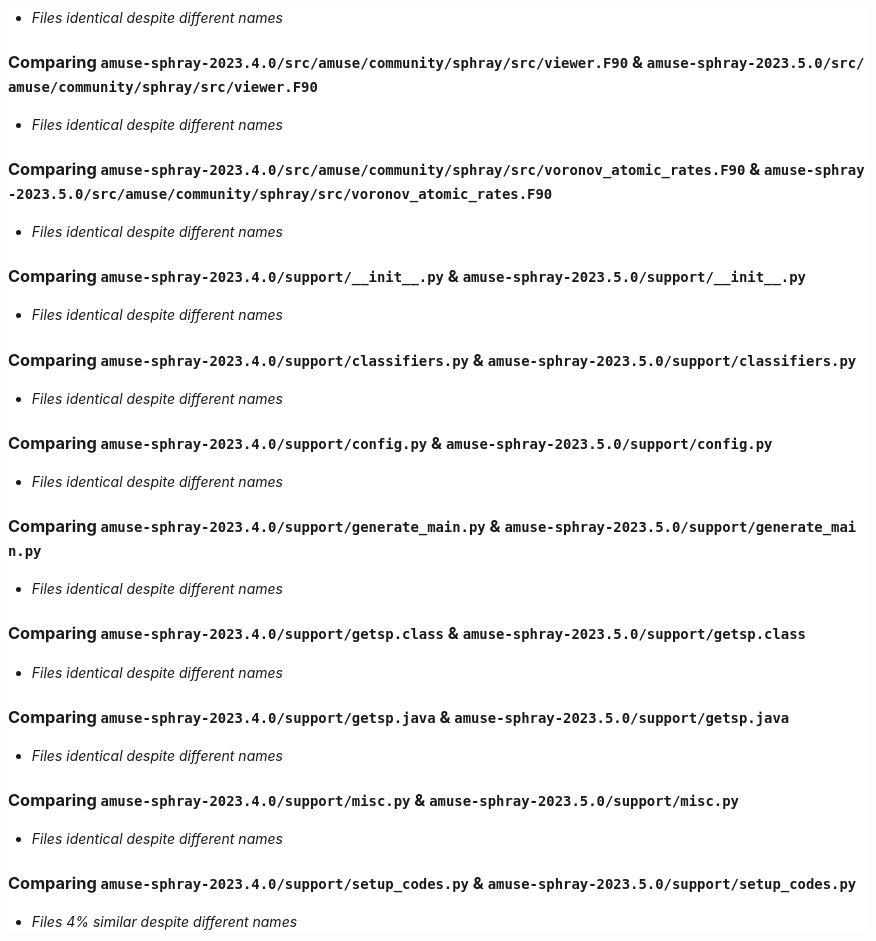  * *Files identical despite different names*

### Comparing `amuse-sphray-2023.4.0/src/amuse/community/sphray/src/viewer.F90` & `amuse-sphray-2023.5.0/src/amuse/community/sphray/src/viewer.F90`

 * *Files identical despite different names*

### Comparing `amuse-sphray-2023.4.0/src/amuse/community/sphray/src/voronov_atomic_rates.F90` & `amuse-sphray-2023.5.0/src/amuse/community/sphray/src/voronov_atomic_rates.F90`

 * *Files identical despite different names*

### Comparing `amuse-sphray-2023.4.0/support/__init__.py` & `amuse-sphray-2023.5.0/support/__init__.py`

 * *Files identical despite different names*

### Comparing `amuse-sphray-2023.4.0/support/classifiers.py` & `amuse-sphray-2023.5.0/support/classifiers.py`

 * *Files identical despite different names*

### Comparing `amuse-sphray-2023.4.0/support/config.py` & `amuse-sphray-2023.5.0/support/config.py`

 * *Files identical despite different names*

### Comparing `amuse-sphray-2023.4.0/support/generate_main.py` & `amuse-sphray-2023.5.0/support/generate_main.py`

 * *Files identical despite different names*

### Comparing `amuse-sphray-2023.4.0/support/getsp.class` & `amuse-sphray-2023.5.0/support/getsp.class`

 * *Files identical despite different names*

### Comparing `amuse-sphray-2023.4.0/support/getsp.java` & `amuse-sphray-2023.5.0/support/getsp.java`

 * *Files identical despite different names*

### Comparing `amuse-sphray-2023.4.0/support/misc.py` & `amuse-sphray-2023.5.0/support/misc.py`

 * *Files identical despite different names*

### Comparing `amuse-sphray-2023.4.0/support/setup_codes.py` & `amuse-sphray-2023.5.0/support/setup_codes.py`

 * *Files 4% similar despite different names*
